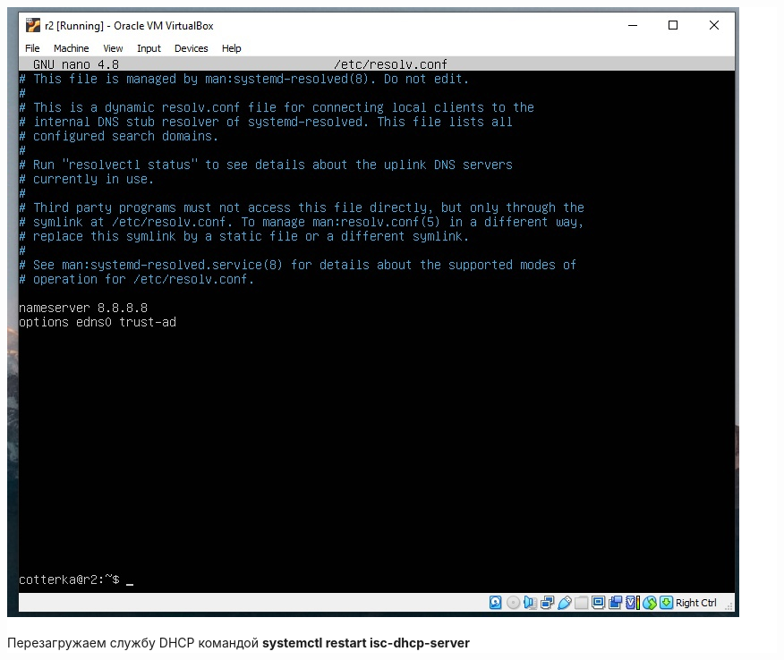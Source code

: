 ![r2 resolv.conf](./images/6.2.jpg)

Перезагружаем службу DHCP командой **systemctl restart isc-dhcp-server**
